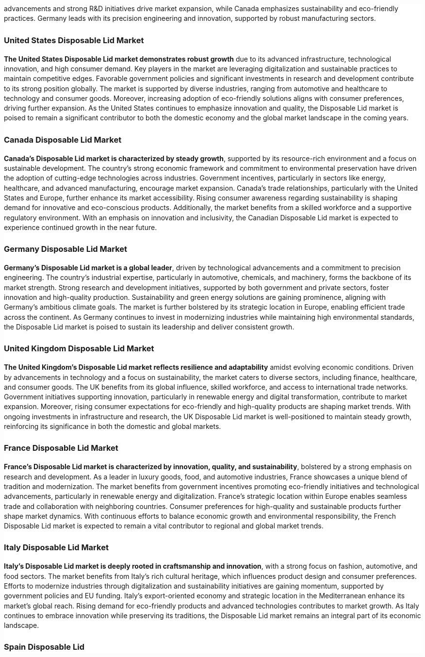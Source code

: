 advancements and strong R&amp;D initiatives drive market expansion, while Canada emphasizes sustainability and eco-friendly practices. Germany leads with its precision engineering and innovation, supported by robust manufacturing sectors.</span></em></p></blockquote><h3><strong>United States Disposable Lid Market</strong></h3><p><strong>The United States Disposable Lid market demonstrates robust growth</strong> due to its advanced infrastructure, technological innovation, and high consumer demand. Key players in the market are leveraging digitalization and sustainable practices to maintain competitive edges. Favorable government policies and significant investments in research and development contribute to its strong position globally. The market is supported by diverse industries, ranging from automotive and healthcare to technology and consumer goods. Moreover, increasing adoption of eco-friendly solutions aligns with consumer preferences, driving further expansion. As the United States continues to emphasize innovation and quality, the Disposable Lid market is poised to remain a significant contributor to both the domestic economy and the global market landscape in the coming years.</p><h3><strong>Canada Disposable Lid Market</strong></h3><p><strong>Canada&rsquo;s Disposable Lid market is characterized by steady growth</strong>, supported by its resource-rich environment and a focus on sustainable development. The country&rsquo;s strong economic framework and commitment to environmental preservation have driven the adoption of cutting-edge technologies across industries. Government incentives, particularly in sectors like energy, healthcare, and advanced manufacturing, encourage market expansion. Canada&rsquo;s trade relationships, particularly with the United States and Europe, further enhance its market accessibility. Rising consumer awareness regarding sustainability is shaping demand for innovative and eco-conscious products. Additionally, the market benefits from a skilled workforce and a supportive regulatory environment. With an emphasis on innovation and inclusivity, the Canadian Disposable Lid market is expected to experience continued growth in the near future.</p><h3><strong>Germany Disposable Lid Market</strong></h3><p><strong>Germany&rsquo;s Disposable Lid market is a global leader</strong>, driven by technological advancements and a commitment to precision engineering. The country&rsquo;s industrial expertise, particularly in automotive, chemicals, and machinery, forms the backbone of its market strength. Strong research and development initiatives, supported by both government and private sectors, foster innovation and high-quality production. Sustainability and green energy solutions are gaining prominence, aligning with Germany&rsquo;s ambitious climate goals. The market is further bolstered by its strategic location in Europe, enabling efficient trade across the continent. As Germany continues to invest in modernizing industries while maintaining high environmental standards, the Disposable Lid market is poised to sustain its leadership and deliver consistent growth.</p><h3><strong>United Kingdom Disposable Lid Market</strong></h3><p><strong>The United Kingdom&rsquo;s Disposable Lid market reflects resilience and adaptability</strong> amidst evolving economic conditions. Driven by advancements in technology and a focus on sustainability, the market caters to diverse sectors, including finance, healthcare, and consumer goods. The UK benefits from its global influence, skilled workforce, and access to international trade networks. Government initiatives supporting innovation, particularly in renewable energy and digital transformation, contribute to market expansion. Moreover, rising consumer expectations for eco-friendly and high-quality products are shaping market trends. With ongoing investments in infrastructure and research, the UK Disposable Lid market is well-positioned to maintain steady growth, reinforcing its significance in both the domestic and global markets.</p><h3><strong>France Disposable Lid Market</strong></h3><p><strong>France&rsquo;s Disposable Lid market is characterized by innovation, quality, and sustainability</strong>, bolstered by a strong emphasis on research and development. As a leader in luxury goods, food, and automotive industries, France showcases a unique blend of tradition and modernization. The market benefits from government incentives promoting eco-friendly initiatives and technological advancements, particularly in renewable energy and digitalization. France&rsquo;s strategic location within Europe enables seamless trade and collaboration with neighboring countries. Consumer preferences for high-quality and sustainable products further shape market dynamics. With continuous efforts to balance economic growth and environmental responsibility, the French Disposable Lid market is expected to remain a vital contributor to regional and global market trends.</p><h3><strong>Italy Disposable Lid Market</strong></h3><p><strong>Italy&rsquo;s Disposable Lid market is deeply rooted in craftsmanship and innovation</strong>, with a strong focus on fashion, automotive, and food sectors. The market benefits from Italy&rsquo;s rich cultural heritage, which influences product design and consumer preferences. Efforts to modernize industries through digitalization and sustainability initiatives are gaining momentum, supported by government policies and EU funding. Italy&rsquo;s export-oriented economy and strategic location in the Mediterranean enhance its market&rsquo;s global reach. Rising demand for eco-friendly products and advanced technologies contributes to market growth. As Italy continues to embrace innovation while preserving its traditions, the Disposable Lid market remains an integral part of its economic landscape.</p><h3><strong>Spain Disposable Lid